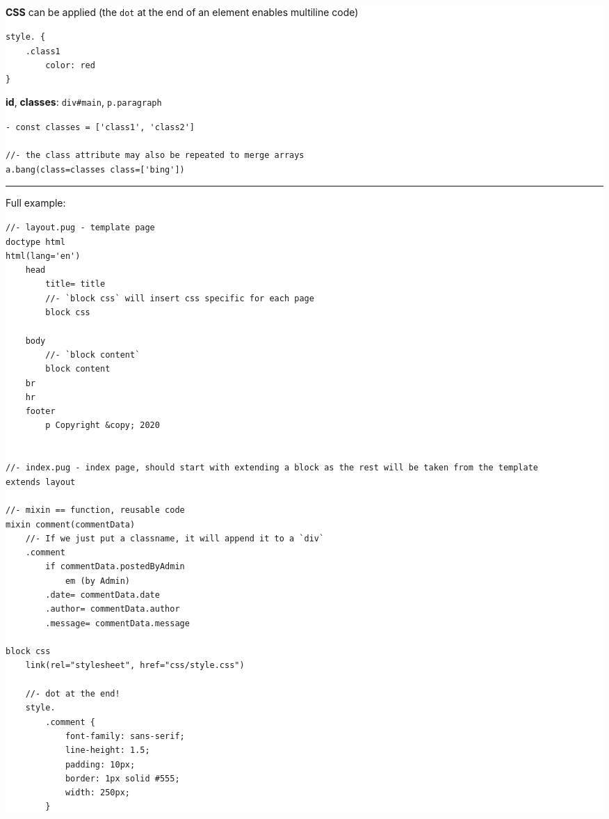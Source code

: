 **CSS** can be applied (the `dot` at the end of an element enables multiline code)

```pug
style. {
	.class1
		color: red
}
```

**id**, **classes**: `div#main`, `p.paragraph`

```pug
- const classes = ['class1', 'class2']

//- the class attribute may also be repeated to merge arrays
a.bang(class=classes class=['bing'])
```

***

Full example: 

```pug
//- layout.pug - template page
doctype html
html(lang='en')
	head
		title= title
		//- `block css` will insert css specific for each page
		block css	
		
	body
		//- `block content` 
		block content
	br
	hr
	footer
		p Copyright &copy; 2020


//- index.pug - index page, should start with extending a block as the rest will be taken from the template
extends layout 

//- mixin == function, reusable code
mixin comment(commentData)
	//- If we just put a classname, it will append it to a `div`
	.comment
		if commentData.postedByAdmin
			em (by Admin)
		.date= commentData.date
		.author= commentData.author
		.message= commentData.message

block css
	link(rel="stylesheet", href="css/style.css")
	
	//- dot at the end!
	style.
		.comment {
			font-family: sans-serif;
			line-height: 1.5;
			padding: 10px;
			border: 1px solid #555;
			width: 250px;
		}

```